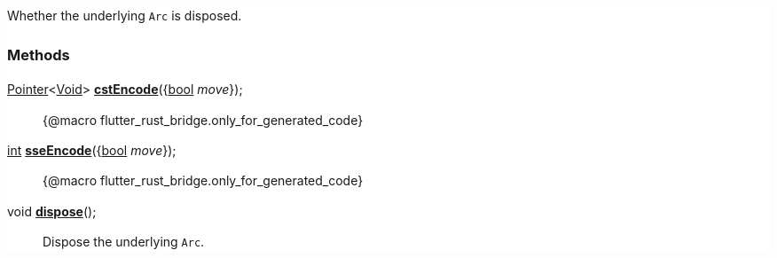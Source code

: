  Whether the underlying `Arc` is disposed.
</dd>
</dl>

### Methods
<dl>
<dt>

<span class="dart-code">[Pointer]\<[Void]> [<strong>cstEncode](/reference/classes/rustopaque/cstencode)</strong>({<span class="nobr">[bool] <i>move</i></span>});</span>
</dt>
<dd>

 {@macro flutter_rust_bridge.only_for_generated_code}
</dd>
<dt>

<span class="dart-code">[int] [<strong>sseEncode](/reference/classes/rustopaque/sseencode)</strong>({<span class="nobr">[bool] <i>move</i></span>});</span>
</dt>
<dd>

 {@macro flutter_rust_bridge.only_for_generated_code}
</dd>
<dt>

<span class="dart-code">void [<strong>dispose](/reference/classes/rustopaque/dispose)</strong>();</span>
</dt>
<dd>

 Dispose the underlying `Arc`.
</dd>
</dl>

[RustOpaque]: /reference/classes/rustopaque/
[List]: https://api.flutter.dev/flutter/dart-core/List-class.html
[int]: https://api.flutter.dev/flutter/dart-core/int-class.html
[Series]: /reference/classes/series/
[Operator]: /reference/enums/operator/
[double]: https://api.flutter.dev/flutter/dart-core/double-class.html
[bool]: https://api.flutter.dev/flutter/dart-core/bool-class.html
[Duration]: https://api.flutter.dev/flutter/dart-core/Duration-class.html
[DateTime]: https://api.flutter.dev/flutter/dart-core/DateTime-class.html
[String]: https://api.flutter.dev/flutter/dart-core/String-class.html
[DataType]: /reference/classes/datatype/
[Int64List]: /reference/classes/int64list/
[DataFrame]: /reference/classes/dataframe/
[LiteralValue]: /reference/classes/literalvalue/
[Literals]: /reference/classes/literals/
[Stream]: https://api.flutter.dev/flutter/dart-async/Stream-class.html
[Float64List]: https://api.flutter.dev/flutter/dart-typed_data/Float64List-class.html
[ClosedWindow]: /reference/enums/closedwindow/
[TimeUnit]: /reference/enums/timeunit/
[Void]: https://api.flutter.dev/flutter/dart-ffi/Void-class.html
[Pointer]: https://api.flutter.dev/flutter/dart-ffi/Pointer-class.html